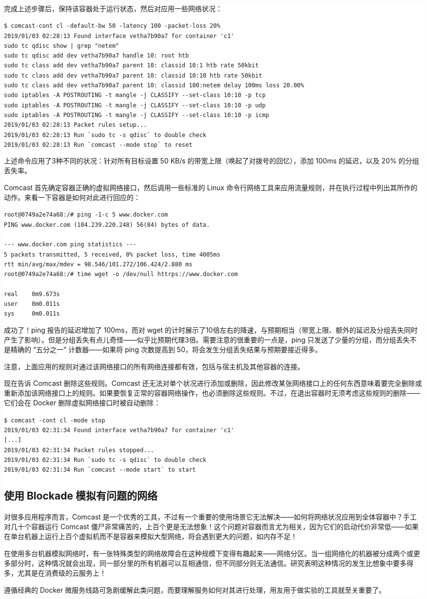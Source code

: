完成上述步骤后，保持该容器处于运行状态，然后对应用一些网络状况：

	$ comcast-cont cl -default-bw 50 -latency 100 -packet-loss 20% 
	2019/01/03 02:28:13 Found interface vetha7b90a7 for container 'c1'
	sudo tc qdisc show | grep "netem"
	sudo tc qdisc add dev vetha7b90a7 handle 10: root htb
	sudo tc class add dev vetha7b90a7 parent 10: classid 10:1 htb rate 50kbit
	sudo tc class add dev vetha7b90a7 parent 10: classid 10:10 htb rate 50kbit
	sudo tc class add dev vetha7b90a7 parent 10: classid 100:netem delay 100ms loss 20.00%
	sudo iptables -A POSTROUTING -t mangle -j CLASSIFY --set-class 10:10 -p tcp
	sudo iptables -A POSTROUTING -t mangle -j CLASSIFY --set-class 10:10 -p udp
	sudo iptables -A POSTROUTING -t mangle -j CLASSIFY --set-class 10:10 -p icmp
	2019/01/03 02:28:13 Packet rules setup...
	2019/01/03 02:28:13 Run `sudo tc -s qdisc` to double check
	2019/01/03 02:28:13 Run `comcast --mode stop` to reset

上述命令应用了3种不同的状况：针对所有目标设置 50 KB/s 的带宽上限（唤起了对拨号的回忆），添加 100ms 的延迟，以及 20% 的分组丢失率。

Comcast 首先确定容器正确的虚拟网络接口，然后调用一些标准的 Linux 命令行网络工具来应用流量规则，并在执行过程中列出其所作的动作。来看一下容器是如何对此进行回应的：

	root@0749a2e74a68:/# ping -1-c 5 www.docker.com
	PING www.docker.com (104.239.220.248) 56(84) bytes of data.
	
	--- www.docker.com ping statistics ---
	5 packets transmitted, 5 received, 0% packet loss, time 4005ms
	rtt min/avg/max/mdev = 98.546/101.272/106.424/2.880 ms
	root@0749a2e74a68:/# time wget -o /dev/null httrps://www.docker.com
	
	real	0m9.673s
	user	0m0.011s
	sys		0m0.011s

成功了！ping 报告的延迟增加了 100ms，而对 wget 的计时展示了10倍左右的降速，与预期相当（带宽上限、额外的延迟及分组丢失同时产生了影响）。但是分组丢失有点儿奇怪——似乎比预期代理3倍。需要注意的很重要的一点是，ping 只发送了少量的分组，而分组丢失不是精确的 “五分之一” 计数器——如果将 ping 次数提高到 50，将会发生分组丢失结果与预期要接近得多。

注意，上面应用的规则对通过该网络接口的所有网络连接都有效，包括与宿主机及其他容器的连接。

现在告诉 Comcast 删除这些规则。Comcast 还无法对单个状况进行添加或删除，因此修改某张网络接口上的任何东西意味着要完全删除或重新添加该网络接口上的规则。如果要恢复正常的容器网络操作，也必须删除这些规则。不过，在退出容器时无须考虑这些规则的删除——它们会在 Docker 删除虚拟网络接口时被自动删除：

	$ comcast -cont cl -mode stop
	2019/01/03 02:31:34 Found interface vetha7b90a7 for container 'c1'
	[...]
	2019/01/03 02:31:34 Packet rules stopped...
	2019/01/03 02:31:34 Run `sudo tc -s qdisc` to double check
	2019/01/03 02:31:34 Run `comcast --mode start` to start

## 使用 Blockade 模拟有问题的网络
对很多应用程序而言，Comcast 是一个优秀的工具，不过有一个重要的使用场景它无法解决——如何将网络状况应用到全体容器中？手工对几十个容器运行 Comcast 僵尸非常痛苦的，上百个更是无法想象！这个问题对容器而言尤为相关，因为它们的启动代价非常低——如果在单台机器上运行上百个虚拟机而不是容器来模拟大型网络，将会遇到更大的问题，如内存不足！

在使用多台机器模拟网络时，有一张特殊类型的网络故障会在这种规模下变得有趣起来——网络分区。当一组网络化的机器被分成两个或更多部分时，这种情况就会出现，同一部分里的所有机器可以互相通信，但不同部分则无法通信。研究表明这种情况的发生比想象中要多得多，尤其是在消费级的云服务上！

遵循经典的 Docker 微服务线路可急剧缓解此类问题，而要理解服务如何对其进行处理，用友用于做实验的工具就至关重要了。
